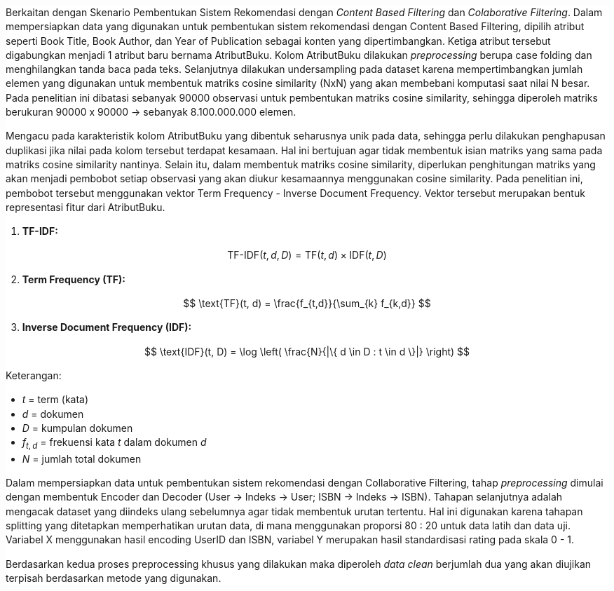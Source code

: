 Berkaitan dengan Skenario Pembentukan Sistem Rekomendasi dengan *Content Based Filtering* dan *Colaborative Filtering*. Dalam mempersiapkan data yang digunakan untuk pembentukan sistem rekomendasi dengan Content Based Filtering, dipilih atribut seperti Book Title, Book Author, dan Year of Publication sebagai konten yang dipertimbangkan. Ketiga atribut tersebut digabungkan menjadi 1 atribut baru bernama AtributBuku. Kolom AtributBuku dilakukan *preprocessing* berupa case folding dan menghilangkan tanda baca pada teks. Selanjutnya dilakukan undersampling pada dataset karena mempertimbangkan jumlah elemen yang digunakan untuk membentuk matriks cosine similarity (NxN) yang akan membebani komputasi saat nilai N besar. Pada penelitian ini dibatasi sebanyak 90000 observasi untuk pembentukan matriks cosine similarity, sehingga diperoleh matriks berukuran 90000 x 90000 -> sebanyak 8.100.000.000 elemen.

Mengacu pada karakteristik kolom AtributBuku yang dibentuk seharusnya unik pada data, sehingga perlu dilakukan penghapusan duplikasi jika nilai pada kolom tersebut terdapat kesamaan. Hal ini bertujuan agar tidak membentuk isian matriks yang sama pada matriks cosine similarity nantinya. Selain itu, dalam membentuk matriks cosine similarity, diperlukan penghitungan matriks yang akan menjadi pembobot setiap observasi yang akan diukur kesamaannya menggunakan cosine similarity. Pada penelitian ini, pembobot tersebut menggunakan vektor Term Frequency - Inverse Document Frequency. Vektor tersebut merupakan bentuk representasi fitur dari AtributBuku.


1. **TF-IDF:**

$$
\text{TF-IDF}(t, d, D) = \text{TF}(t, d) \times \text{IDF}(t, D)
$$

2. **Term Frequency (TF):**

$$
\text{TF}(t, d) = \frac{f_{t,d}}{\sum_{k} f_{k,d}}
$$

3. **Inverse Document Frequency (IDF):**

$$
\text{IDF}(t, D) = \log \left( \frac{N}{|\{ d \in D : t \in d \}|} \right)
$$

Keterangan:
- $t$ = term (kata)
- $d$ = dokumen
- $D$ = kumpulan dokumen
- $f_{t,d}$ = frekuensi kata $t$ dalam dokumen $d$
- $N$ = jumlah total dokumen

Dalam mempersiapkan data untuk pembentukan sistem rekomendasi dengan Collaborative Filtering, tahap *preprocessing* dimulai dengan membentuk Encoder dan Decoder (User -> Indeks -> User; ISBN -> Indeks -> ISBN).
Tahapan selanjutnya adalah mengacak dataset yang diindeks ulang sebelumnya agar tidak membentuk urutan tertentu. Hal ini digunakan karena tahapan splitting yang ditetapkan memperhatikan urutan data, di mana menggunakan proporsi 80 : 20 untuk data latih dan data uji. Variabel X menggunakan hasil encoding UserID dan ISBN, variabel Y merupakan hasil standardisasi rating pada skala 0 - 1.

Berdasarkan kedua proses preprocessing khusus yang dilakukan maka diperoleh *data clean* berjumlah dua yang akan diujikan terpisah berdasarkan metode yang digunakan.
